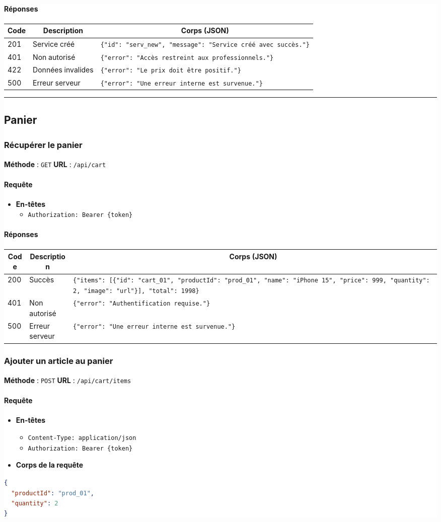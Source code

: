 #### Réponses

| Code | Description | Corps (JSON) |
|------|-------------|--------------|
| 201  | Service créé | `{"id": "serv_new", "message": "Service créé avec succès."}` |
| 401  | Non autorisé | `{"error": "Accès restreint aux professionnels."}` |
| 422  | Données invalides | `{"error": "Le prix doit être positif."}` |
| 500  | Erreur serveur | `{"error": "Une erreur interne est survenue."}` |

---

## Panier

### Récupérer le panier

**Méthode** : `GET`
**URL** : `/api/cart`

#### Requête

* **En-têtes**
  * `Authorization: Bearer {token}`

#### Réponses

| Code | Description | Corps (JSON) |
|------|-------------|--------------|
| 200  | Succès | `{"items": [{"id": "cart_01", "productId": "prod_01", "name": "iPhone 15", "price": 999, "quantity": 2, "image": "url"}], "total": 1998}` |
| 401  | Non autorisé | `{"error": "Authentification requise."}` |
| 500  | Erreur serveur | `{"error": "Une erreur interne est survenue."}` |

### Ajouter un article au panier

**Méthode** : `POST`
**URL** : `/api/cart/items`

#### Requête

* **En-têtes**
  * `Content-Type: application/json`
  * `Authorization: Bearer {token}`

* **Corps de la requête**
```json
{
  "productId": "prod_01",
  "quantity": 2
}
```
